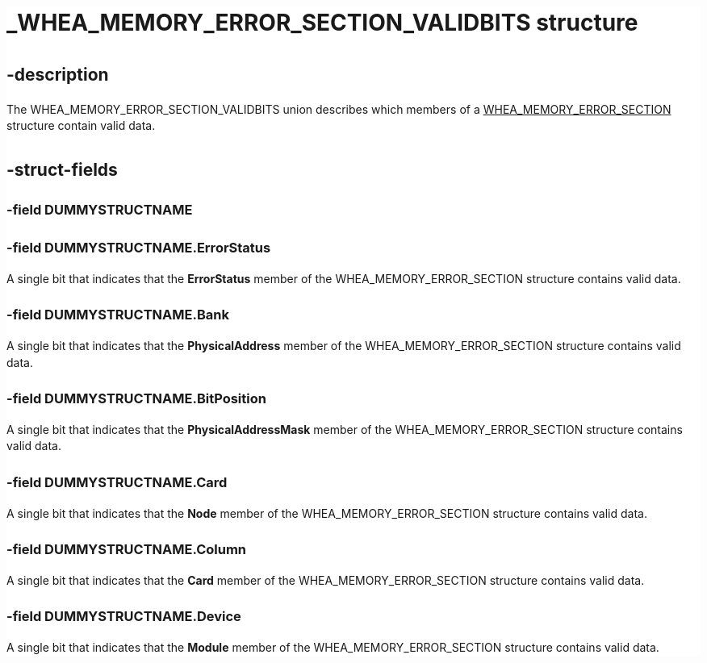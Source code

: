 
# _WHEA_MEMORY_ERROR_SECTION_VALIDBITS structure


## -description


The WHEA_MEMORY_ERROR_SECTION_VALIDBITS union describes which members of a <a href="https://msdn.microsoft.com/library/windows/hardware/ff560565">WHEA_MEMORY_ERROR_SECTION</a> structure contain valid data.


## -struct-fields




### -field DUMMYSTRUCTNAME

 


### -field DUMMYSTRUCTNAME.ErrorStatus

A single bit that indicates that the <b>ErrorStatus</b> member of the WHEA_MEMORY_ERROR_SECTION structure contains valid data.


### -field DUMMYSTRUCTNAME.Bank

A single bit that indicates that the <b>PhysicalAddress</b> member of the WHEA_MEMORY_ERROR_SECTION structure contains valid data.


### -field DUMMYSTRUCTNAME.BitPosition

A single bit that indicates that the <b>PhysicalAddressMask</b> member of the WHEA_MEMORY_ERROR_SECTION structure contains valid data.


### -field DUMMYSTRUCTNAME.Card

A single bit that indicates that the <b>Node</b> member of the WHEA_MEMORY_ERROR_SECTION structure contains valid data.


### -field DUMMYSTRUCTNAME.Column

A single bit that indicates that the <b>Card</b> member of the WHEA_MEMORY_ERROR_SECTION structure contains valid data.


### -field DUMMYSTRUCTNAME.Device

A single bit that indicates that the <b>Module</b> member of the WHEA_MEMORY_ERROR_SECTION structure contains valid data.
